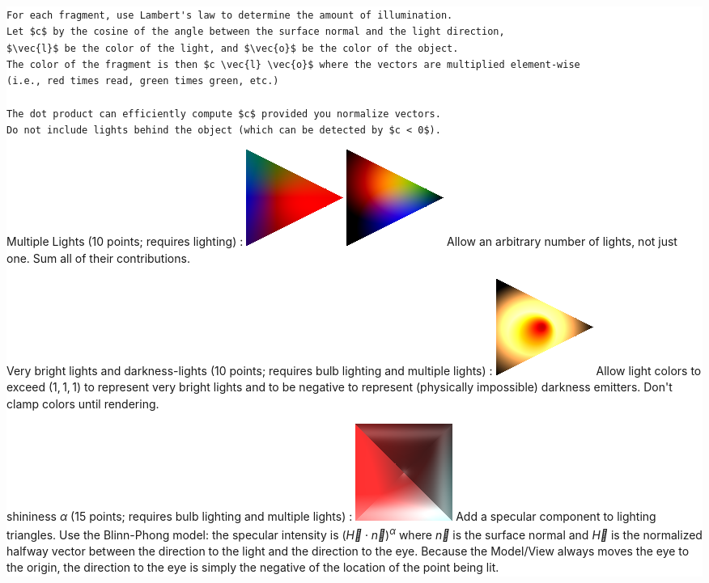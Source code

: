 	For each fragment, use Lambert's law to determine the amount of illumination.
	Let $c$ by the cosine of the angle between the surface normal and the light direction,
	$\vec{l}$ be the color of the light, and $\vec{o}$ be the color of the object.
	The color of the fragment is then $c \vec{l} \vec{o}$ where the vectors are multiplied element-wise
	(i.e., red times read, green times green, etc.)

	The dot product can efficiently compute $c$ provided you normalize vectors.
	Do not include lights behind the object (which can be detected by $c < 0$).

Multiple Lights (10 points; requires lighting)
:	<a href="files/hw2suns.txt"><img class="demo floater zoom" src="files/hw2suns.png"/></a>
	<a href="files/hw2bulbs.txt"><img class="demo floater zoom" src="files/hw2bulbs.png"/></a>
	Allow an arbitrary number of lights, not just one.
	Sum all of their contributions.

Very bright lights and darkness-lights (10 points; requires bulb lighting and multiple lights)
:	<a href="files/hw2darkness.txt"><img class="demo floater zoom" src="files/hw2darkness.png"/></a>
	Allow light colors to exceed $(1, 1, 1)$ to represent very bright lights
	and to be negative to represent (physically impossible) darkness emitters.
	Don't clamp colors until rendering.
	
shininess $\alpha$ (15 points; requires bulb lighting and multiple lights)
:	<a href="files/hw2shininess.txt"><img class="demo floater zoom" src="files/hw2shininess.png"/></a>
	Add a specular component to lighting triangles.
	Use the Blinn-Phong model: the specular intensity is 
	$(\vec{H} \cdot \vec{n})^{\alpha}$
	where $\vec{n}$ is the surface normal
	and $\vec{H}$ is the normalized halfway vector between the direction to the light
	and the direction to the eye.
	Because the Model/View always moves the eye to the origin, the direction to the eye is simply the negative of the location of the point being lit.
